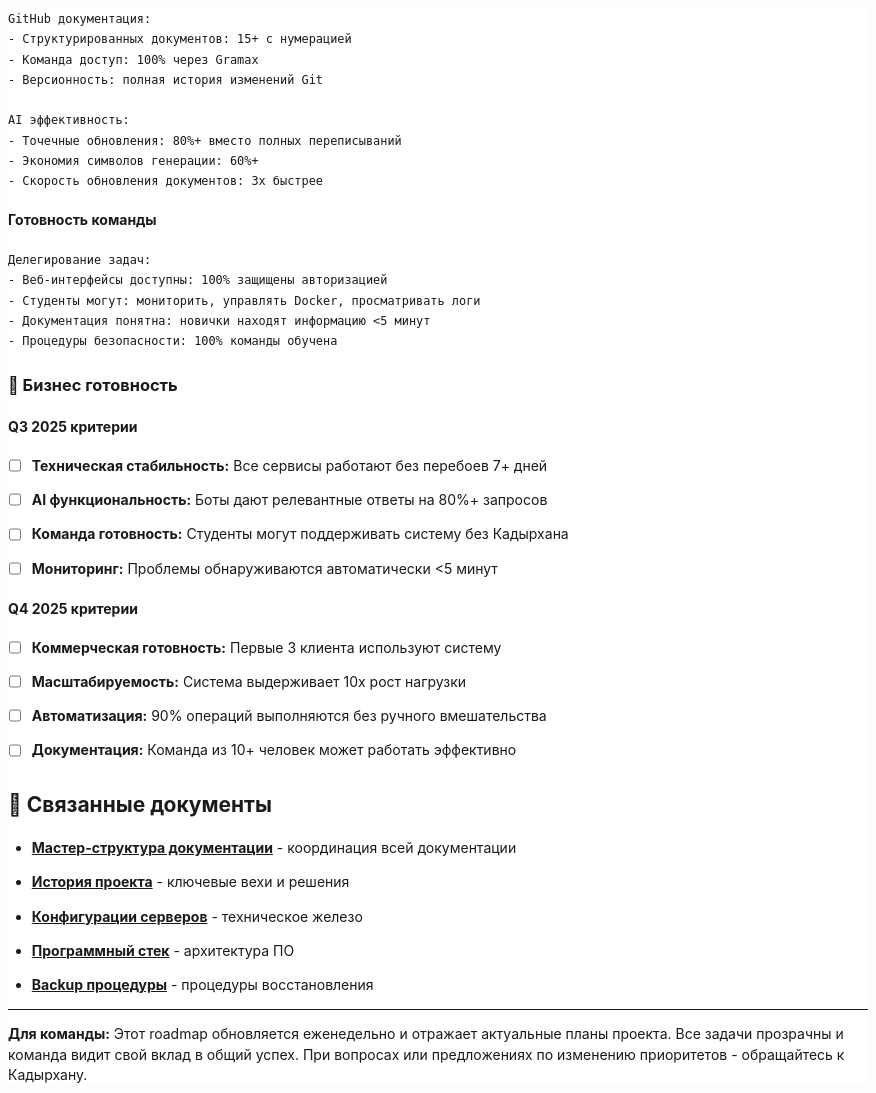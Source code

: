 ```
GitHub документация:
- Структурированных документов: 15+ с нумерацией
- Команда доступ: 100% через Gramax
- Версионность: полная история изменений Git

AI эффективность:
- Точечные обновления: 80%+ вместо полных переписываний
- Экономия символов генерации: 60%+
- Скорость обновления документов: 3x быстрее
```

#### Готовность команды

```
Делегирование задач:
- Веб-интерфейсы доступны: 100% защищены авторизацией
- Студенты могут: мониторить, управлять Docker, просматривать логи
- Документация понятна: новички находят информацию <5 минут
- Процедуры безопасности: 100% команды обучена
```

### 🎯 Бизнес готовность

#### Q3 2025 критерии

* [ ] **Техническая стабильность:** Все сервисы работают без перебоев 7+ дней

* [ ] **AI функциональность:** Боты дают релевантные ответы на 80%+ запросов

* [ ] **Команда готовность:** Студенты могут поддерживать систему без Кадырхана

* [ ] **Мониторинг:** Проблемы обнаруживаются автоматически \<5 минут

#### Q4 2025 критерии

* [ ] **Коммерческая готовность:** Первые 3 клиента используют систему

* [ ] **Масштабируемость:** Система выдерживает 10x рост нагрузки

* [ ] **Автоматизация:** 90% операций выполняются без ручного вмешательства

* [ ] **Документация:** Команда из 10+ человек может работать эффективно

## 🔗 Связанные документы

-  [**Мастер-структура документации**](./../README) - координация всей документации

-  [**История проекта**](./history) - ключевые вехи и решения

-  [**Конфигурации серверов**](./../infrastructure/servers) - техническое железо

-  [**Программный стек**](../architecture/stack) - архитектура ПО

-  [**Backup процедуры**](./../guides/operations/backup-procedures) - процедуры восстановления

---

**Для команды:** Этот roadmap обновляется еженедельно и отражает актуальные планы проекта. Все задачи прозрачны и команда видит свой вклад в общий успех. При вопросах или предложениях по изменению приоритетов - обращайтесь к Кадырхану.